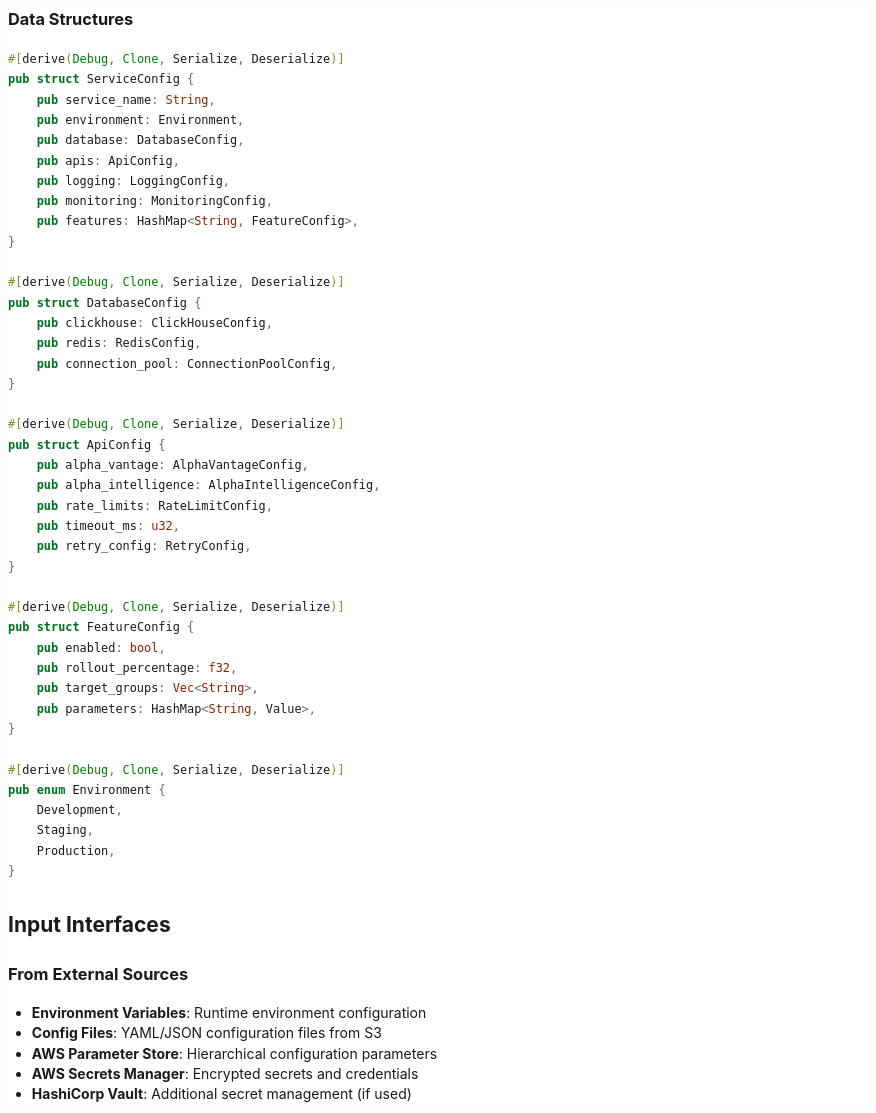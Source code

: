 ### **Data Structures**
```rust
#[derive(Debug, Clone, Serialize, Deserialize)]
pub struct ServiceConfig {
    pub service_name: String,
    pub environment: Environment,
    pub database: DatabaseConfig,
    pub apis: ApiConfig,
    pub logging: LoggingConfig,
    pub monitoring: MonitoringConfig,
    pub features: HashMap<String, FeatureConfig>,
}

#[derive(Debug, Clone, Serialize, Deserialize)]
pub struct DatabaseConfig {
    pub clickhouse: ClickHouseConfig,
    pub redis: RedisConfig,
    pub connection_pool: ConnectionPoolConfig,
}

#[derive(Debug, Clone, Serialize, Deserialize)]
pub struct ApiConfig {
    pub alpha_vantage: AlphaVantageConfig,
    pub alpha_intelligence: AlphaIntelligenceConfig,
    pub rate_limits: RateLimitConfig,
    pub timeout_ms: u32,
    pub retry_config: RetryConfig,
}

#[derive(Debug, Clone, Serialize, Deserialize)]
pub struct FeatureConfig {
    pub enabled: bool,
    pub rollout_percentage: f32,
    pub target_groups: Vec<String>,
    pub parameters: HashMap<String, Value>,
}

#[derive(Debug, Clone, Serialize, Deserialize)]
pub enum Environment {
    Development,
    Staging,
    Production,
}
```

## Input Interfaces

### **From External Sources**
- **Environment Variables**: Runtime environment configuration
- **Config Files**: YAML/JSON configuration files from S3
- **AWS Parameter Store**: Hierarchical configuration parameters
- **AWS Secrets Manager**: Encrypted secrets and credentials
- **HashiCorp Vault**: Additional secret management (if used)
